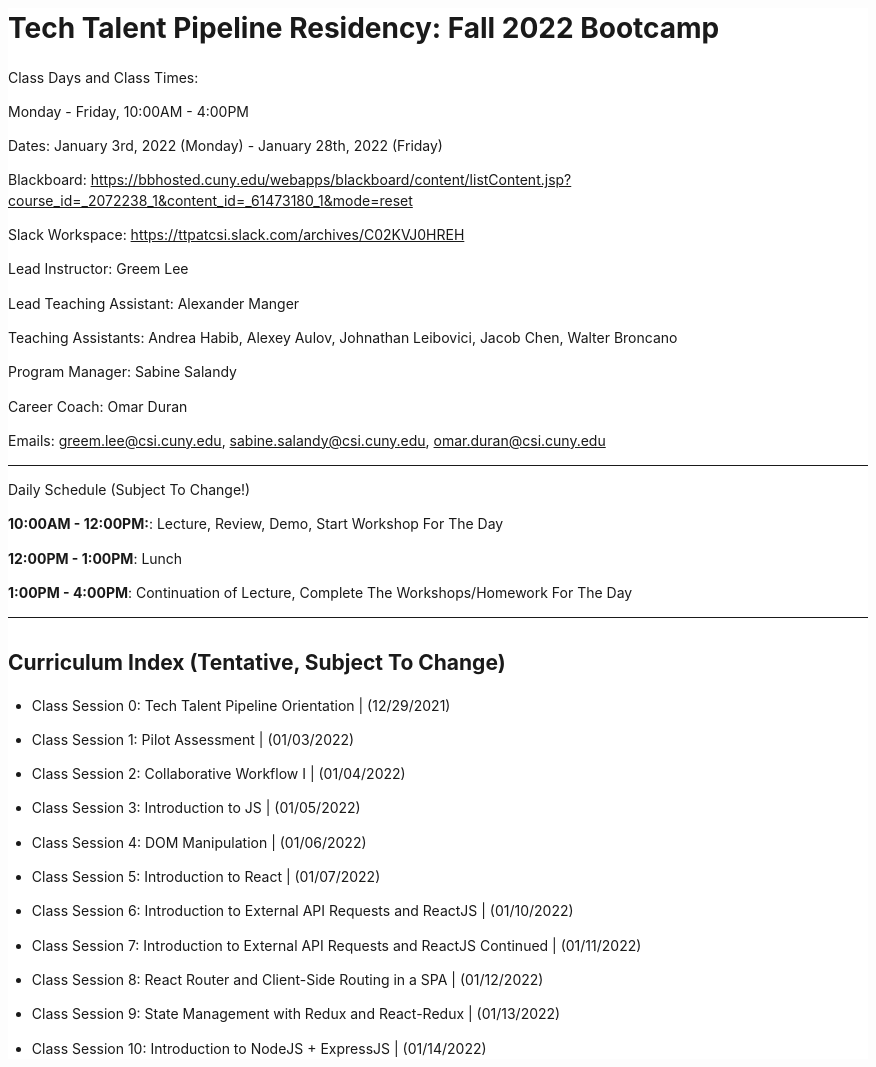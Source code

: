 # Tech Talent Pipeline Residency: Fall 2022 Bootcamp

Class Days and Class Times:

Monday - Friday, 10:00AM - 4:00PM

Dates:
January 3rd, 2022 (Monday) - January 28th, 2022 (Friday)

Blackboard: https://bbhosted.cuny.edu/webapps/blackboard/content/listContent.jsp?course_id=_2072238_1&content_id=_61473180_1&mode=reset

Slack Workspace: https://ttpatcsi.slack.com/archives/C02KVJ0HREH

Lead Instructor: Greem Lee

Lead Teaching Assistant: Alexander Manger

Teaching Assistants: Andrea Habib, Alexey Aulov, Johnathan Leibovici, Jacob Chen, Walter Broncano

Program Manager: Sabine Salandy

Career Coach: Omar Duran

Emails: greem.lee@csi.cuny.edu, sabine.salandy@csi.cuny.edu, omar.duran@csi.cuny.edu

---

Daily Schedule (Subject To Change!)

**10:00AM - 12:00PM:**: Lecture, Review, Demo, Start Workshop For The Day

**12:00PM - 1:00PM**: Lunch

**1:00PM - 4:00PM**: Continuation of Lecture, Complete The Workshops/Homework For The Day

---

## Curriculum Index (Tentative, Subject To Change)

- Class Session 0: Tech Talent Pipeline Orientation | (12/29/2021)

- Class Session 1: Pilot Assessment | (01/03/2022)

- Class Session 2: Collaborative Workflow I | (01/04/2022)

- Class Session 3: Introduction to JS | (01/05/2022)

- Class Session 4: DOM Manipulation | (01/06/2022)

- Class Session 5: Introduction to React | (01/07/2022)

- Class Session 6: Introduction to External API Requests and ReactJS | (01/10/2022)

- Class Session 7: Introduction to External API Requests and ReactJS Continued | (01/11/2022)

- Class Session 8: React Router and Client-Side Routing in a SPA | (01/12/2022)

- Class Session 9: State Management with Redux and React-Redux | (01/13/2022)

- Class Session 10: Introduction to NodeJS + ExpressJS | (01/14/2022)
